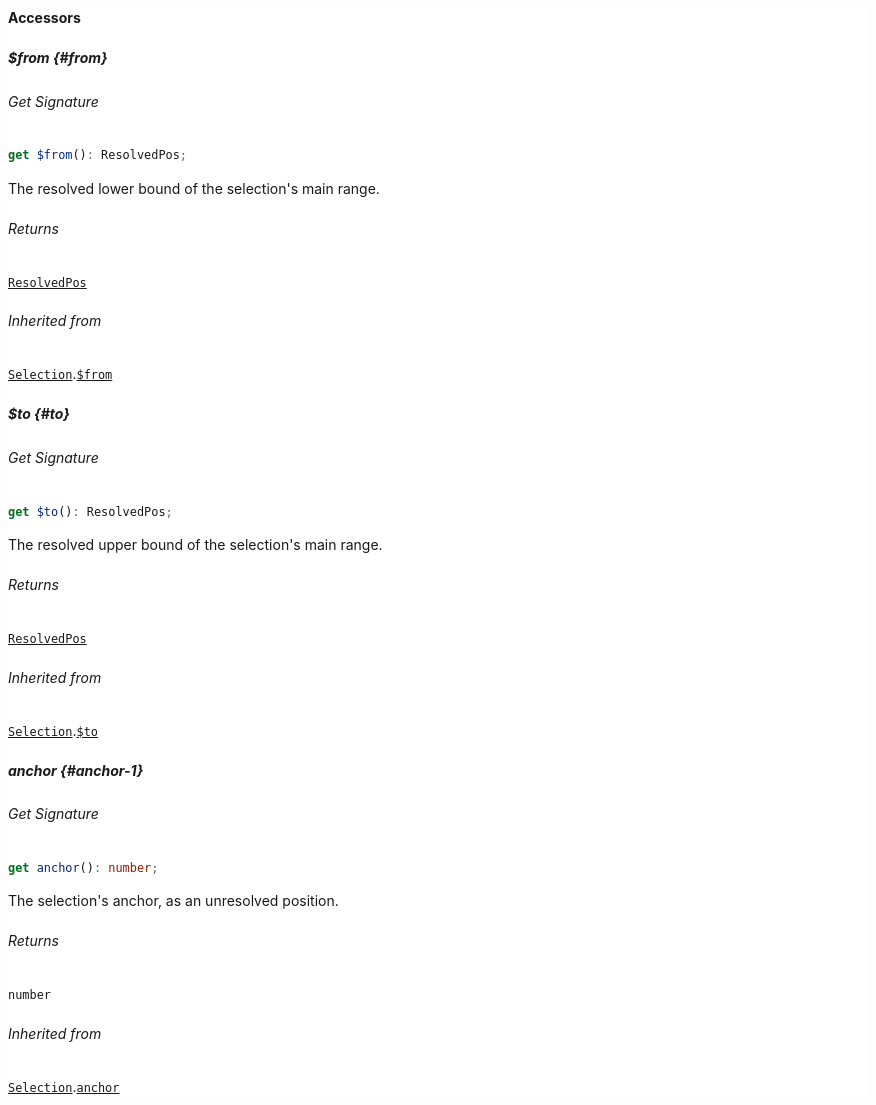 

#### Accessors

##### $from {#from}

###### Get Signature

```ts
get $from(): ResolvedPos;
```

The resolved lower  bound of the selection's main range.

###### Returns

[`ResolvedPos`](model.md#resolvedpos)



###### Inherited from

[`Selection`](#selection-1).[`$from`](#from-4)

##### $to {#to}

###### Get Signature

```ts
get $to(): ResolvedPos;
```

The resolved upper bound of the selection's main range.

###### Returns

[`ResolvedPos`](model.md#resolvedpos)



###### Inherited from

[`Selection`](#selection-1).[`$to`](#to-4)

##### anchor {#anchor-1}

###### Get Signature

```ts
get anchor(): number;
```

The selection's anchor, as an unresolved position.

###### Returns

`number`



###### Inherited from

[`Selection`](#selection-1).[`anchor`](#anchor-5)
